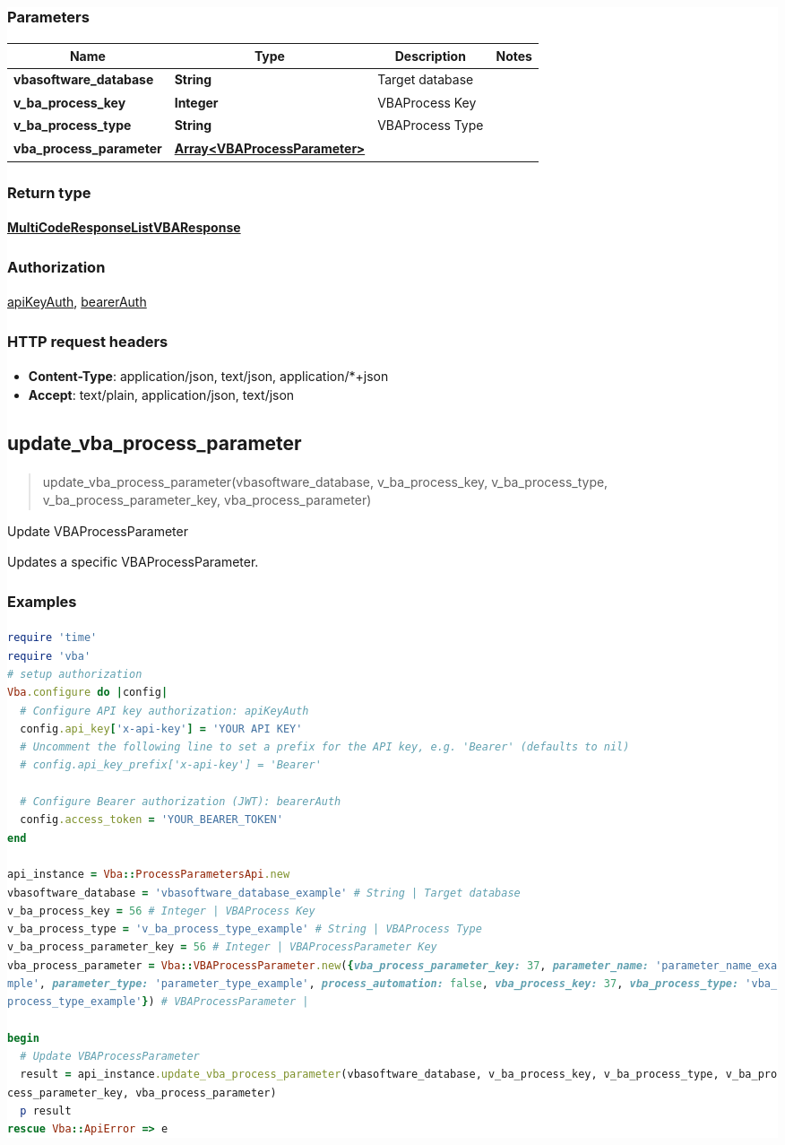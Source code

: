 ### Parameters

| Name | Type | Description | Notes |
| ---- | ---- | ----------- | ----- |
| **vbasoftware_database** | **String** | Target database |  |
| **v_ba_process_key** | **Integer** | VBAProcess Key |  |
| **v_ba_process_type** | **String** | VBAProcess Type |  |
| **vba_process_parameter** | [**Array&lt;VBAProcessParameter&gt;**](VBAProcessParameter.md) |  |  |

### Return type

[**MultiCodeResponseListVBAResponse**](MultiCodeResponseListVBAResponse.md)

### Authorization

[apiKeyAuth](../README.md#apiKeyAuth), [bearerAuth](../README.md#bearerAuth)

### HTTP request headers

- **Content-Type**: application/json, text/json, application/*+json
- **Accept**: text/plain, application/json, text/json


## update_vba_process_parameter

> <VBAProcessParameterVBAResponse> update_vba_process_parameter(vbasoftware_database, v_ba_process_key, v_ba_process_type, v_ba_process_parameter_key, vba_process_parameter)

Update VBAProcessParameter

Updates a specific VBAProcessParameter.

### Examples

```ruby
require 'time'
require 'vba'
# setup authorization
Vba.configure do |config|
  # Configure API key authorization: apiKeyAuth
  config.api_key['x-api-key'] = 'YOUR API KEY'
  # Uncomment the following line to set a prefix for the API key, e.g. 'Bearer' (defaults to nil)
  # config.api_key_prefix['x-api-key'] = 'Bearer'

  # Configure Bearer authorization (JWT): bearerAuth
  config.access_token = 'YOUR_BEARER_TOKEN'
end

api_instance = Vba::ProcessParametersApi.new
vbasoftware_database = 'vbasoftware_database_example' # String | Target database
v_ba_process_key = 56 # Integer | VBAProcess Key
v_ba_process_type = 'v_ba_process_type_example' # String | VBAProcess Type
v_ba_process_parameter_key = 56 # Integer | VBAProcessParameter Key
vba_process_parameter = Vba::VBAProcessParameter.new({vba_process_parameter_key: 37, parameter_name: 'parameter_name_example', parameter_type: 'parameter_type_example', process_automation: false, vba_process_key: 37, vba_process_type: 'vba_process_type_example'}) # VBAProcessParameter | 

begin
  # Update VBAProcessParameter
  result = api_instance.update_vba_process_parameter(vbasoftware_database, v_ba_process_key, v_ba_process_type, v_ba_process_parameter_key, vba_process_parameter)
  p result
rescue Vba::ApiError => e
```